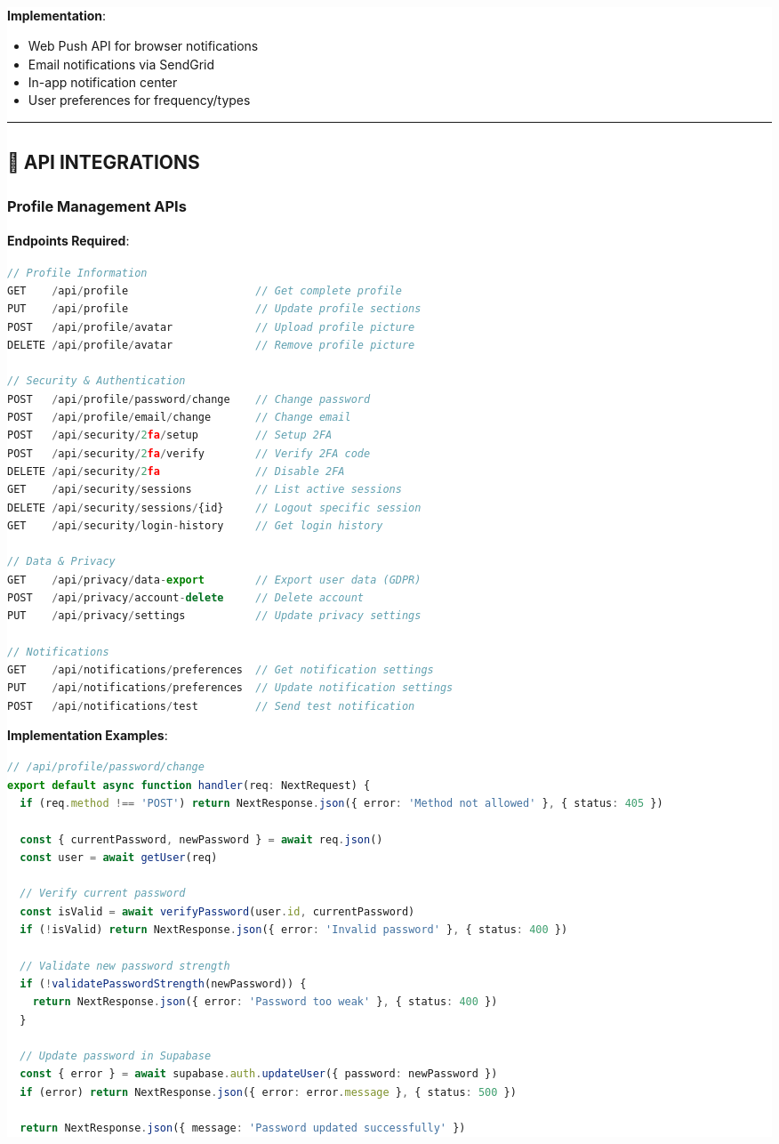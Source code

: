**Implementation**:
- Web Push API for browser notifications
- Email notifications via SendGrid
- In-app notification center
- User preferences for frequency/types

---

## 🔌 API INTEGRATIONS

### Profile Management APIs
**Endpoints Required**:
```typescript
// Profile Information
GET    /api/profile                    // Get complete profile
PUT    /api/profile                    // Update profile sections
POST   /api/profile/avatar             // Upload profile picture
DELETE /api/profile/avatar             // Remove profile picture

// Security & Authentication
POST   /api/profile/password/change    // Change password
POST   /api/profile/email/change       // Change email
POST   /api/security/2fa/setup         // Setup 2FA
POST   /api/security/2fa/verify        // Verify 2FA code
DELETE /api/security/2fa               // Disable 2FA
GET    /api/security/sessions          // List active sessions
DELETE /api/security/sessions/{id}     // Logout specific session
GET    /api/security/login-history     // Get login history

// Data & Privacy
GET    /api/privacy/data-export        // Export user data (GDPR)
POST   /api/privacy/account-delete     // Delete account
PUT    /api/privacy/settings           // Update privacy settings

// Notifications
GET    /api/notifications/preferences  // Get notification settings
PUT    /api/notifications/preferences  // Update notification settings
POST   /api/notifications/test         // Send test notification
```

**Implementation Examples**:
```typescript
// /api/profile/password/change
export default async function handler(req: NextRequest) {
  if (req.method !== 'POST') return NextResponse.json({ error: 'Method not allowed' }, { status: 405 })
  
  const { currentPassword, newPassword } = await req.json()
  const user = await getUser(req)
  
  // Verify current password
  const isValid = await verifyPassword(user.id, currentPassword)
  if (!isValid) return NextResponse.json({ error: 'Invalid password' }, { status: 400 })
  
  // Validate new password strength
  if (!validatePasswordStrength(newPassword)) {
    return NextResponse.json({ error: 'Password too weak' }, { status: 400 })
  }
  
  // Update password in Supabase
  const { error } = await supabase.auth.updateUser({ password: newPassword })
  if (error) return NextResponse.json({ error: error.message }, { status: 500 })
  
  return NextResponse.json({ message: 'Password updated successfully' })
```
